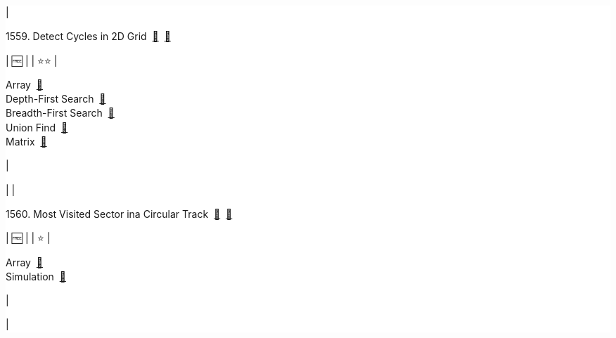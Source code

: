 | <dl><dt>1559. Detect Cycles in 2D Grid&nbsp;&nbsp;[:link:](https://leetcode.com/problems/detect-cycles-in-2d-grid)&nbsp;&nbsp;[:memo:](../../Questions/1559__detect-cycles-in-2d-grid)</dt></dl>                                                                                                                                                 | 🆓    |        | ⭐️⭐️       | <dl><dt>Array&nbsp;&nbsp;[:link:](https://leetcode.com/tag/array)</dt><dt>Depth-First Search&nbsp;&nbsp;[:link:](https://leetcode.com/tag/depth-first-search)</dt><dt>Breadth-First Search&nbsp;&nbsp;[:link:](https://leetcode.com/tag/breadth-first-search)</dt><dt>Union Find&nbsp;&nbsp;[:link:](https://leetcode.com/tag/union-find)</dt><dt>Matrix&nbsp;&nbsp;[:link:](https://leetcode.com/tag/matrix)</dt></dl>                                                                                                                                                                                                                                                                                                                                                                                                     | <dl></dl>                                                                                                                                                                                                                                                                                                                                                                                                                                                                                                                                                                                                                                                                                                                                                                                                                                                                                                                                                                                                                                                                                                                                                                                                                                                   |
| <dl><dt>1560. Most Visited Sector ina Circular Track&nbsp;&nbsp;[:link:](https://leetcode.com/problems/most-visited-sector-in-a-circular-track)&nbsp;&nbsp;[:memo:](../../Questions/1560__most-visited-sector-in-a-circular-track)</dt></dl>                                                                                                     | 🆓    |        | ⭐️         | <dl><dt>Array&nbsp;&nbsp;[:link:](https://leetcode.com/tag/array)</dt><dt>Simulation&nbsp;&nbsp;[:link:](https://leetcode.com/tag/simulation)</dt></dl>                                                                                                                                                                                                                                                                                                                                                                                                                                                                                                                                                                                                                                                                     | <dl></dl>                                                                                                                                                                                                                                                                                                                                                                                                                                                                                                                                                                                                                                                                                                                                                                                                                                                                                                                                                                                                                                                                                                                                                                                                                                                   |